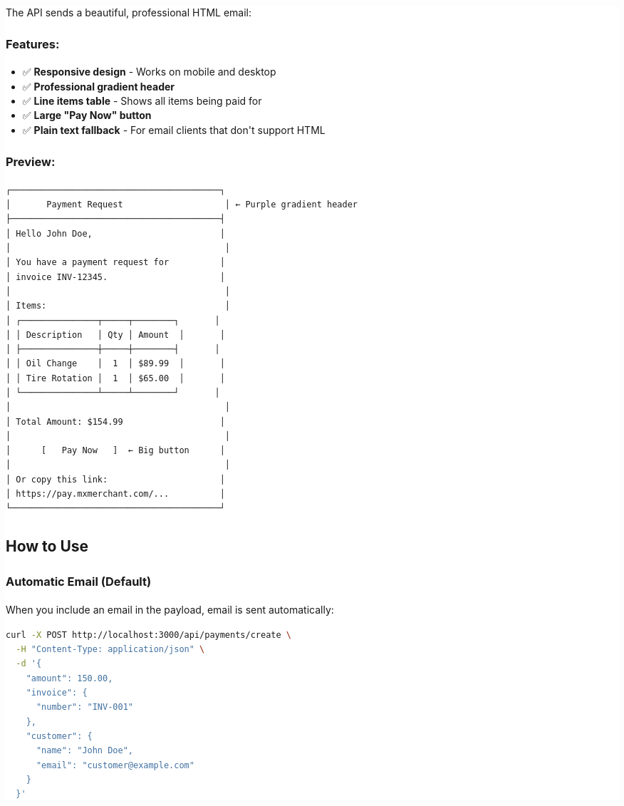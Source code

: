 The API sends a beautiful, professional HTML email:

### Features:
- ✅ **Responsive design** - Works on mobile and desktop
- ✅ **Professional gradient header**
- ✅ **Line items table** - Shows all items being paid for
- ✅ **Large "Pay Now" button**
- ✅ **Plain text fallback** - For email clients that don't support HTML

### Preview:

```
┌─────────────────────────────────────────┐
│       Payment Request                    │ ← Purple gradient header
├─────────────────────────────────────────┤
│ Hello John Doe,                         │
│                                          │
│ You have a payment request for          │
│ invoice INV-12345.                      │
│                                          │
│ Items:                                   │
│ ┌───────────────┬─────┬────────┐       │
│ │ Description   │ Qty │ Amount  │       │
│ ├───────────────┼─────┼────────┤       │
│ │ Oil Change    │  1  │ $89.99  │       │
│ │ Tire Rotation │  1  │ $65.00  │       │
│ └───────────────┴─────┴────────┘       │
│                                          │
│ Total Amount: $154.99                   │
│                                          │
│      [   Pay Now   ]  ← Big button      │
│                                          │
│ Or copy this link:                      │
│ https://pay.mxmerchant.com/...          │
└─────────────────────────────────────────┘
```

## How to Use

### Automatic Email (Default)

When you include an email in the payload, email is sent automatically:

```bash
curl -X POST http://localhost:3000/api/payments/create \
  -H "Content-Type: application/json" \
  -d '{
    "amount": 150.00,
    "invoice": {
      "number": "INV-001"
    },
    "customer": {
      "name": "John Doe",
      "email": "customer@example.com"
    }
  }'
```
